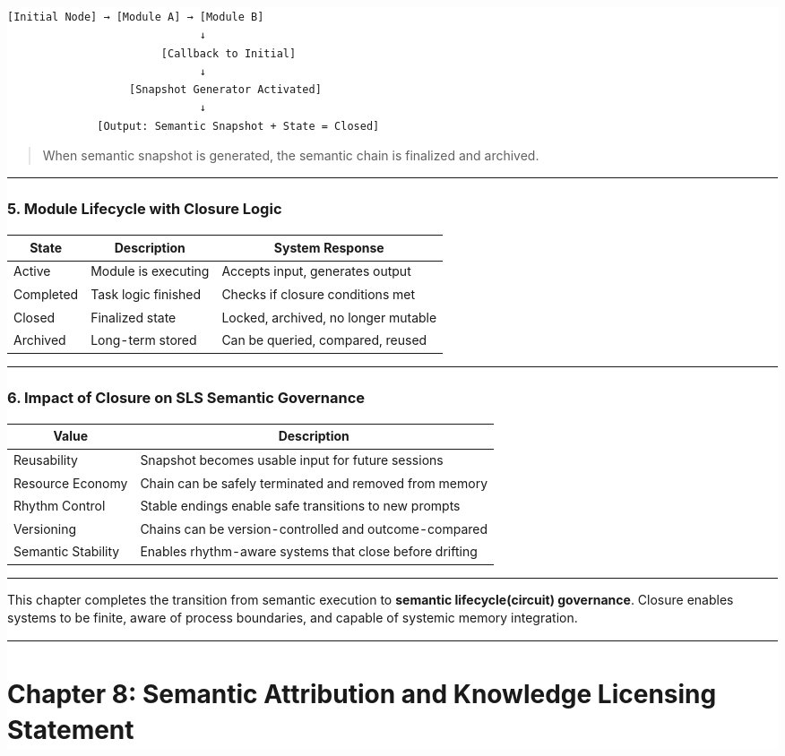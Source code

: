 ```text
[Initial Node] → [Module A] → [Module B]
                              ↓
                        [Callback to Initial]
                              ↓
                   [Snapshot Generator Activated]
                              ↓
              [Output: Semantic Snapshot + State = Closed]
```

> When semantic snapshot is generated, the semantic chain is finalized and archived.

---

### 5. Module Lifecycle with Closure Logic

| State     | Description                       | System Response                    |
|-----------|-----------------------------------|-------------------------------------|
| Active    | Module is executing               | Accepts input, generates output     |
| Completed | Task logic finished               | Checks if closure conditions met    |
| Closed    | Finalized state                   | Locked, archived, no longer mutable|
| Archived  | Long-term stored                  | Can be queried, compared, reused    |

---

### 6. Impact of Closure on SLS Semantic Governance

| Value             | Description                                                  |
|------------------|--------------------------------------------------------------|
| Reusability       | Snapshot becomes usable input for future sessions           |
| Resource Economy  | Chain can be safely terminated and removed from memory      |
| Rhythm Control    | Stable endings enable safe transitions to new prompts       |
| Versioning        | Chains can be version-controlled and outcome-compared       |
| Semantic Stability| Enables rhythm-aware systems that close before drifting     |

---

This chapter completes the transition from semantic execution to **semantic lifecycle(circuit) governance**. Closure enables systems to be finite, aware of process boundaries, and capable of systemic memory integration.

---


# Chapter 8: Semantic Attribution and Knowledge Licensing Statement
